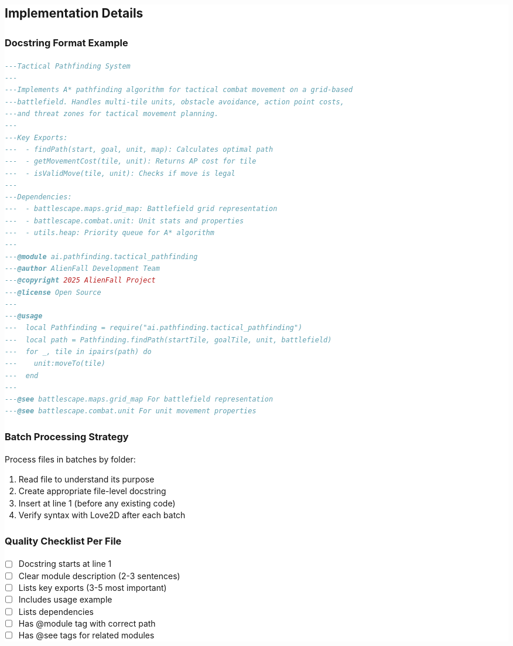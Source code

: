 ## Implementation Details

### Docstring Format Example

```lua
---Tactical Pathfinding System
---
---Implements A* pathfinding algorithm for tactical combat movement on a grid-based
---battlefield. Handles multi-tile units, obstacle avoidance, action point costs,
---and threat zones for tactical movement planning.
---
---Key Exports:
---  - findPath(start, goal, unit, map): Calculates optimal path
---  - getMovementCost(tile, unit): Returns AP cost for tile
---  - isValidMove(tile, unit): Checks if move is legal
---
---Dependencies:
---  - battlescape.maps.grid_map: Battlefield grid representation
---  - battlescape.combat.unit: Unit stats and properties
---  - utils.heap: Priority queue for A* algorithm
---
---@module ai.pathfinding.tactical_pathfinding
---@author AlienFall Development Team
---@copyright 2025 AlienFall Project
---@license Open Source
---
---@usage
---  local Pathfinding = require("ai.pathfinding.tactical_pathfinding")
---  local path = Pathfinding.findPath(startTile, goalTile, unit, battlefield)
---  for _, tile in ipairs(path) do
---    unit:moveTo(tile)
---  end
---
---@see battlescape.maps.grid_map For battlefield representation
---@see battlescape.combat.unit For unit movement properties
```

### Batch Processing Strategy

Process files in batches by folder:
1. Read file to understand its purpose
2. Create appropriate file-level docstring
3. Insert at line 1 (before any existing code)
4. Verify syntax with Love2D after each batch

### Quality Checklist Per File
- [ ] Docstring starts at line 1
- [ ] Clear module description (2-3 sentences)
- [ ] Lists key exports (3-5 most important)
- [ ] Includes usage example
- [ ] Lists dependencies
- [ ] Has @module tag with correct path
- [ ] Has @see tags for related modules
